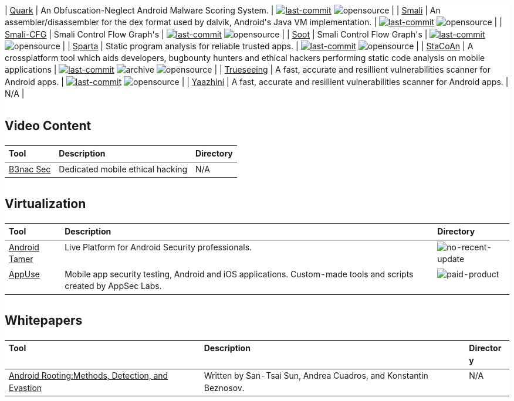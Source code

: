 | [Quark](https://github.com/quark-engine/quark-engine) | An Obfuscation-Neglect Android Malware Scoring System. | [![last-commit](https://badgen.net/github/last-commit/quark-engine/quark-engine)](https://badgen.net/github/last-commit/quark-engine/quark-engine) ![opensource](https://raw.githubusercontent.com/InfosecHouse/InfosecHouse/main/icons/opensource.png) |
| [Smali](https://github.com/JesusFreke/smali) | An assembler/disassembler for the dex format used by dalvik, Android's Java VM implementation. | [![last-commit](https://badgen.net/github/last-commit/JesusFreke/smali)](https://badgen.net/github/last-commit/JesusFreke/smali) ![opensource](https://raw.githubusercontent.com/InfosecHouse/InfosecHouse/main/icons/opensource.png) |
| [Smali-CFG](https://github.com/EugenioDelfa/Smali-CFGs) | Smali Control Flow Graph's | [![last-commit](https://badgen.net/github/last-commit/EugenioDelfa/Smali-CFGs)](https://badgen.net/github/last-commit/EugenioDelfa/Smali-CFGs) ![opensource](https://raw.githubusercontent.com/InfosecHouse/InfosecHouse/main/icons/opensource.png) |
| [Soot](https://github.com/soot-oss/soot) | Smali Control Flow Graph's | [![last-commit](https://badgen.net/github/last-commit/soot-oss/soot)](https://badgen.net/github/last-commit/soot-oss/soot) ![opensource](https://raw.githubusercontent.com/InfosecHouse/InfosecHouse/main/icons/opensource.png) |
| [Sparta](https://github.com/typetools/sparta) | Static program analysis for reliable trusted apps. | [![last-commit](https://badgen.net/github/last-commit/typetools/sparta)](https://badgen.net/github/last-commit/typetools/sparta) ![opensource](https://raw.githubusercontent.com/InfosecHouse/InfosecHouse/main/icons/opensource.png) |
| [StaCoAn](https://github.com/vincentcox/StaCoAn) | A crossplatform tool which aids developers, bugbounty hunters and ethical hackers performing static code analysis on mobile applications | [![last-commit](https://badgen.net/github/last-commit/vincentcox/StaCoAn)](https://badgen.net/github/last-commit/vincentcox/StaCoAn) ![archive](https://raw.githubusercontent.com/InfosecHouse/InfosecHouse/main/icons/archive.png) ![opensource](https://raw.githubusercontent.com/InfosecHouse/InfosecHouse/main/icons/opensource.png) |
| [Trueseeing](https://github.com/monolithworks/trueseeing) | A fast, accurate and resillient vulnerabilities scanner for Android apps. | [![last-commit](https://badgen.net/github/last-commit/monolithworks/trueseeing)](https://badgen.net/github/last-commit/monolithworks/trueseeing) ![opensource](https://raw.githubusercontent.com/InfosecHouse/InfosecHouse/main/icons/opensource.png) |
| [Yaazhini](https://www.vegabird.com/yaazhini/) | A fast, accurate and resillient vulnerabilities scanner for Android apps. | N/A |

## Video Content

| Tool | Description | Directory |
| :--- | :--- | :--- |
| [B3nac Sec](https://www.youtube.com/c/B3nacSec/featured) | Dedicated mobile ethical hacking | N/A |

## Virtualization

| Tool | Description | Directory |
| :--- | :--- | :--- |
| [Android Tamer](https://androidtamer.com/) | Live Platform for Android Security professionals. | ![no-recent-update](https://raw.githubusercontent.com/InfosecHouse/InfosecHouse/main/icons/no-recent-update.png) |
| [AppUse](https://appsec-labs.com/appuse/) | Mobile app security testing, Android and iOS applications. Custom-made tools and scripts created by AppSec Labs. | ![paid-product](https://raw.githubusercontent.com/InfosecHouse/InfosecHouse/main/icons/paid-product.png) |

## Whitepapers

| Tool | Description | Directory |
| :--- | :--- | :--- |
| [Android Rooting:Methods, Detection, and Evastion](http://lersse-dl.ece.ubc.ca/record/310/files/p3.pdf) | Written by San-Tsai Sun, Andrea Cuadros, and Konstantin Beznosov. | N/A |

